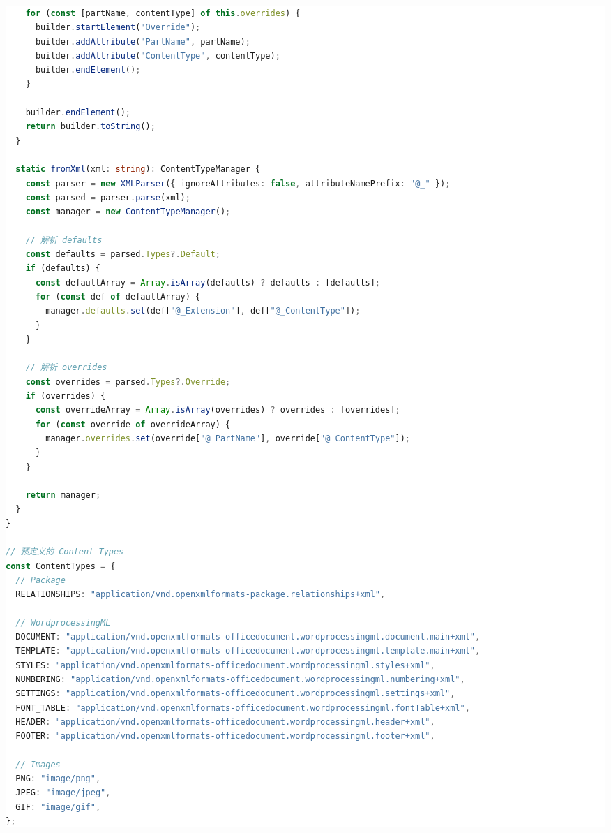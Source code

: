 ```typescript
    for (const [partName, contentType] of this.overrides) {
      builder.startElement("Override");
      builder.addAttribute("PartName", partName);
      builder.addAttribute("ContentType", contentType);
      builder.endElement();
    }

    builder.endElement();
    return builder.toString();
  }

  static fromXml(xml: string): ContentTypeManager {
    const parser = new XMLParser({ ignoreAttributes: false, attributeNamePrefix: "@_" });
    const parsed = parser.parse(xml);
    const manager = new ContentTypeManager();

    // 解析 defaults
    const defaults = parsed.Types?.Default;
    if (defaults) {
      const defaultArray = Array.isArray(defaults) ? defaults : [defaults];
      for (const def of defaultArray) {
        manager.defaults.set(def["@_Extension"], def["@_ContentType"]);
      }
    }

    // 解析 overrides
    const overrides = parsed.Types?.Override;
    if (overrides) {
      const overrideArray = Array.isArray(overrides) ? overrides : [overrides];
      for (const override of overrideArray) {
        manager.overrides.set(override["@_PartName"], override["@_ContentType"]);
      }
    }

    return manager;
  }
}

// 预定义的 Content Types
const ContentTypes = {
  // Package
  RELATIONSHIPS: "application/vnd.openxmlformats-package.relationships+xml",

  // WordprocessingML
  DOCUMENT: "application/vnd.openxmlformats-officedocument.wordprocessingml.document.main+xml",
  TEMPLATE: "application/vnd.openxmlformats-officedocument.wordprocessingml.template.main+xml",
  STYLES: "application/vnd.openxmlformats-officedocument.wordprocessingml.styles+xml",
  NUMBERING: "application/vnd.openxmlformats-officedocument.wordprocessingml.numbering+xml",
  SETTINGS: "application/vnd.openxmlformats-officedocument.wordprocessingml.settings+xml",
  FONT_TABLE: "application/vnd.openxmlformats-officedocument.wordprocessingml.fontTable+xml",
  HEADER: "application/vnd.openxmlformats-officedocument.wordprocessingml.header+xml",
  FOOTER: "application/vnd.openxmlformats-officedocument.wordprocessingml.footer+xml",

  // Images
  PNG: "image/png",
  JPEG: "image/jpeg",
  GIF: "image/gif",
};
```
